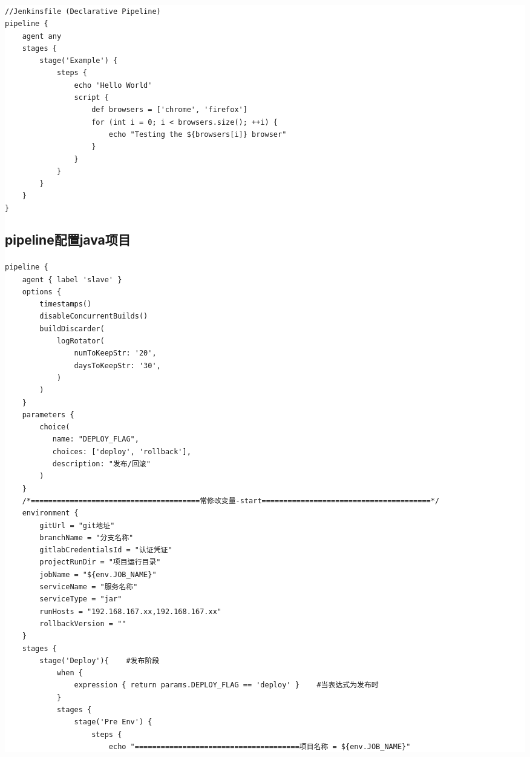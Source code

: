 ```
//Jenkinsfile (Declarative Pipeline)
pipeline {
    agent any
    stages {
        stage('Example') {
            steps {
                echo 'Hello World'
                script {
                    def browsers = ['chrome', 'firefox']
                    for (int i = 0; i < browsers.size(); ++i) {
                        echo "Testing the ${browsers[i]} browser"
                    }
                }
            }
        }
    }
}
```



## pipeline配置java项目

```shell
pipeline {
    agent { label 'slave' }
    options {
        timestamps()
        disableConcurrentBuilds()
        buildDiscarder(
            logRotator(
                numToKeepStr: '20',
                daysToKeepStr: '30',
            )
        )
    }
    parameters {
        choice(
           name: "DEPLOY_FLAG",
           choices: ['deploy', 'rollback'],
           description: "发布/回滚"
        )
    }
    /*=======================================常修改变量-start=======================================*/
    environment {
        gitUrl = "git地址"
        branchName = "分支名称"
        gitlabCredentialsId = "认证凭证"
        projectRunDir = "项目运行目录"
        jobName = "${env.JOB_NAME}"
        serviceName = "服务名称"
        serviceType = "jar"
        runHosts = "192.168.167.xx,192.168.167.xx"
        rollbackVersion = ""
    }
    stages {
        stage('Deploy'){	#发布阶段
            when {
                expression { return params.DEPLOY_FLAG == 'deploy' }	#当表达式为发布时
            }
            stages {
                stage('Pre Env') {
                    steps {
                        echo "======================================项目名称 = ${env.JOB_NAME}"
```